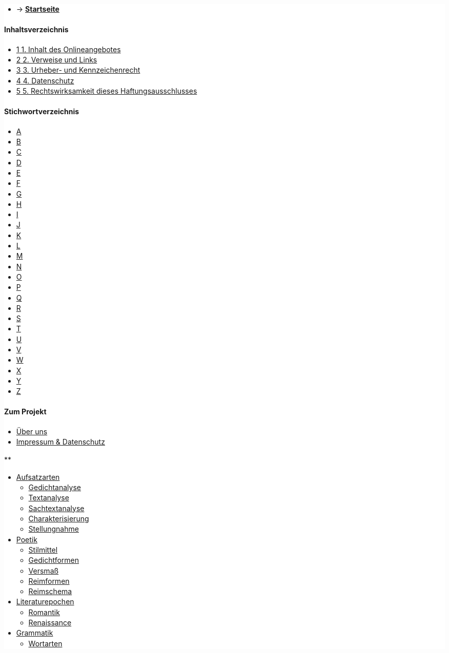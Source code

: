 -   → **[Startseite](http://wortwuchs.net/)**

#### Inhaltsverzeichnis

-   [<span class="toc_number toc_depth_1">1</span> 1. Inhalt des Onlineangebotes](#1_inhalt_des_onlineangebotes)
-   [<span class="toc_number toc_depth_1">2</span> 2. Verweise und Links](#2_verweise_und_links)
-   [<span class="toc_number toc_depth_1">3</span> 3. Urheber- und Kennzeichenrecht](#3_urheber-_und_kennzeichenrecht)
-   [<span class="toc_number toc_depth_1">4</span> 4. Datenschutz](#4_datenschutz)
-   [<span class="toc_number toc_depth_1">5</span> 5. Rechtswirksamkeit dieses Haftungsausschlusses](#5_rechtswirksamkeit_dieses_haftungsausschlusses)

#### Stichwortverzeichnis

-   [A](http://wortwuchs.net/stichwortverzeichnis/#a)
-   [B](http://wortwuchs.net/stichwortverzeichnis/#b)
-   [C](http://wortwuchs.net/stichwortverzeichnis/#c)
-   [D](http://wortwuchs.net/stichwortverzeichnis/#d)
-   [E](http://wortwuchs.net/stichwortverzeichnis/#e)
-   [F](http://wortwuchs.net/stichwortverzeichnis/#f)
-   [G](http://wortwuchs.net/stichwortverzeichnis/#g)
-   [H](http://wortwuchs.net/stichwortverzeichnis/#h)
-   [I](http://wortwuchs.net/stichwortverzeichnis/#i)
-   [J](http://wortwuchs.net/stichwortverzeichnis/#j)
-   [K](http://wortwuchs.net/stichwortverzeichnis/#k)
-   [L](http://wortwuchs.net/stichwortverzeichnis/#l)
-   [M](http://wortwuchs.net/stichwortverzeichnis/#m)
-   [N](http://wortwuchs.net/stichwortverzeichnis/#n)
-   [O](http://wortwuchs.net/stichwortverzeichnis/#o)
-   [P](http://wortwuchs.net/stichwortverzeichnis/#p)
-   [Q](http://wortwuchs.net/stichwortverzeichnis/#q)
-   [R](http://wortwuchs.net/stichwortverzeichnis/#r)
-   [S](http://wortwuchs.net/stichwortverzeichnis/#ss)
-   [T](http://wortwuchs.net/stichwortverzeichnis/#t)
-   [U](http://wortwuchs.net/stichwortverzeichnis/#u)
-   [V](http://wortwuchs.net/stichwortverzeichnis/#v)
-   [W](http://wortwuchs.net/stichwortverzeichnis/#w)
-   [X](http://wortwuchs.net/stichwortverzeichnis/#xyz)
-   [Y](http://wortwuchs.net/stichwortverzeichnis/#xyz)
-   [Z](http://wortwuchs.net/stichwortverzeichnis/#xyz)

#### Zum Projekt

-   [Über uns](http://wortwuchs.net/ueber-uns/)
-   [Impressum & Datenschutz](http://wortwuchs.net/impressum/)

<span class="gridlove-action-close">**</span>
-   [Aufsatzarten]()
    -   [Gedichtanalyse](http://wortwuchs.net/gedichtanalyse/)
    -   [Textanalyse](http://wortwuchs.net/textanalyse/)
    -   [Sachtextanalyse](http://wortwuchs.net/sachtextanalyse/)
    -   [Charakterisierung](http://wortwuchs.net/charakterisierung/)
    -   [Stellungnahme](http://wortwuchs.net/stellungnahme/)
-   [Poetik]()
    -   [Stilmittel](http://wortwuchs.net/stilmittel/)
    -   [Gedichtformen](http://wortwuchs.net/gedichtformen/)
    -   [Versmaß](http://wortwuchs.net/versmass/)
    -   [Reimformen](http://wortwuchs.net/reimformen/)
    -   [Reimschema](http://wortwuchs.net/reimschema/)
-   [Literaturepochen](http://wortwuchs.net/literaturepochen/)
    -   [Romantik](http://wortwuchs.net/literaturepochen/romantik/)
    -   [Renaissance](http://wortwuchs.net/literaturepochen/renaissance/)
-   [Grammatik]()
    -   [Wortarten](http://wortwuchs.net/grammatik/wortarten/)